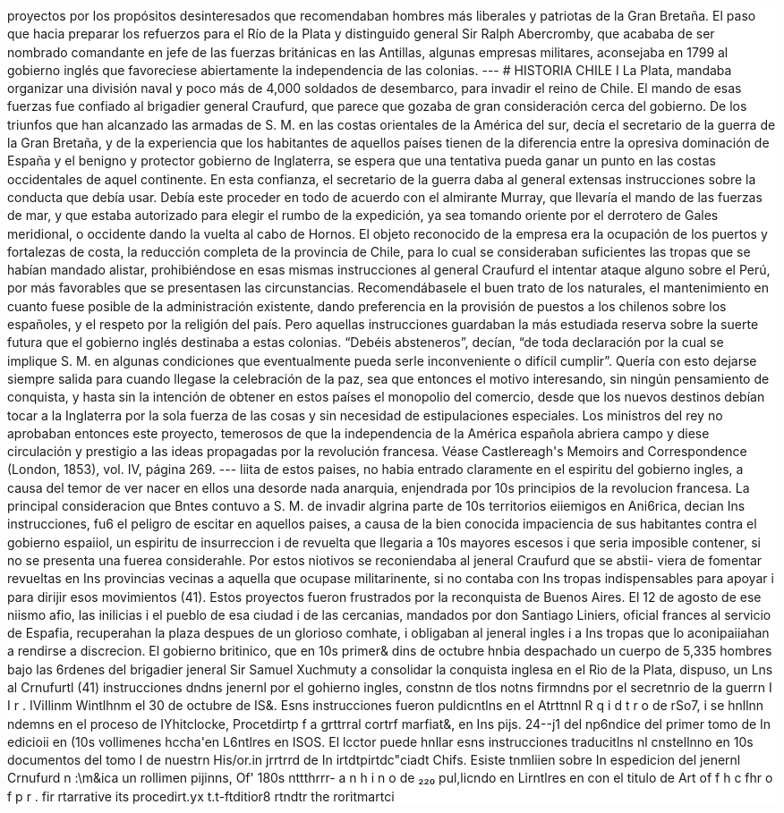proyectos por los propósitos desinteresados que recomendaban hombres más liberales y patriotas de la Gran Bretaña. El paso que hacia preparar los refuerzos para el Río de la Plata y distinguido general Sir Ralph Abercromby, que acababa de ser nombrado comandante en jefe de las fuerzas británicas en las Antillas, algunas empresas militares, aconsejaba en 1799 al gobierno inglés que favoreciese abiertamente la independencia de las colonias. --- # HISTORIA CHILE I La Plata, mandaba organizar una división naval y poco más de 4,000 soldados de desembarco, para invadir el reino de Chile. El mando de esas fuerzas fue confiado al brigadier general Craufurd, que parece que gozaba de gran consideración cerca del gobierno. De los triunfos que han alcanzado las armadas de S. M. en las costas orientales de la América del sur, decía el secretario de la guerra de la Gran Bretaña, y de la experiencia que los habitantes de aquellos países tienen de la diferencia entre la opresiva dominación de España y el benigno y protector gobierno de Inglaterra, se espera que una tentativa pueda ganar un punto en las costas occidentales de aquel continente. En esta confianza, el secretario de la guerra daba al general extensas instrucciones sobre la conducta que debía usar. Debía este proceder en todo de acuerdo con el almirante Murray, que llevaría el mando de las fuerzas de mar, y que estaba autorizado para elegir el rumbo de la expedición, ya sea tomando oriente por el derrotero de Gales meridional, o occidente dando la vuelta al cabo de Hornos. El objeto reconocido de la empresa era la ocupación de los puertos y fortalezas de costa, la reducción completa de la provincia de Chile, para lo cual se consideraban suficientes las tropas que se habían mandado alistar, prohibiéndose en esas mismas instrucciones al general Craufurd el intentar ataque alguno sobre el Perú, por más favorables que se presentasen las circunstancias. Recomendábasele el buen trato de los naturales, el mantenimiento en cuanto fuese posible de la administración existente, dando preferencia en la provisión de puestos a los chilenos sobre los españoles, y el respeto por la religión del país. Pero aquellas instrucciones guardaban la más estudiada reserva sobre la suerte futura que el gobierno inglés destinaba a estas colonias. “Debéis absteneros”, decían, “de toda declaración por la cual se implique S. M. en algunas condiciones que eventualmente pueda serle inconveniente o difícil cumplir”. Quería con esto dejarse siempre salida para cuando llegase la celebración de la paz, sea que entonces el motivo interesando, sin ningún pensamiento de conquista, y hasta sin la intención de obtener en estos países el monopolio del comercio, desde que los nuevos destinos debían tocar a la Inglaterra por la sola fuerza de las cosas y sin necesidad de estipulaciones especiales. Los ministros del rey no aprobaban entonces este proyecto, temerosos de que la independencia de la América española abriera campo y diese circulación y prestigio a las ideas propagadas por la revolución francesa. Véase Castlereagh's Memoirs and Correspondence (London, 1853), vol. IV, página 269. --- liita de estos paises, no habia entrado claramente en el espiritu del gobierno ingles, a causa del temor de ver nacer en ellos una desorde nada anarquia, enjendrada por 10s principios de la revolucion francesa. La principal consideracion que Bntes contuvo a S. M. de invadir algrina parte de 10s territorios eiiemigos en Ani6rica, decian Ins instrucciones, fu6 el peligro de escitar en aquellos paises, a causa de la bien conocida impaciencia de sus habitantes contra el gobierno espaiiol, un espiritu de insurreccion i de revuelta que llegaria a 10s mayores escesos i que seria imposible contener, si no se presenta una fuerea considerahle. Por estos niotivos se reconiendaba al jeneral Craufurd que se abstii- viera de fomentar revueltas en Ins provincias vecinas a aquella que ocupase militarinente, si no contaba con Ins tropas indispensables para apoyar i para dirijir esos movimientos (41). Estos proyectos fueron frustrados por la reconquista de Buenos Aires. El 12 de agosto de ese niismo afio, las inilicias i el pueblo de esa ciudad i de las cercanias, mandados por don Santiago Liniers, oficial frances al servicio de Espafia, recuperahan la plaza despues de un glorioso comhate, i obligaban al jeneral ingles i a Ins tropas que lo aconipaiiahan a rendirse a discrecion. El gobierno britinico, que en 10s primer&#x26; dins de octubre hnbia despachado un cuerpo de 5,335 hombres bajo las 6rdenes del brigadier jeneral Sir Samuel Xuchmuty a consolidar la conquista inglesa en el Rio de la Plata, dispuso, un Lns al Crnufurtl (41) instrucciones dndns jenernl por el gohierno ingles, constnn de tlos notns firmndns por el secretnrio de la guerrn I I r . IViIlinm Wintlhnm el 30 de octubre de IS&#x26;. Esns instrucciones fueron puldicntlns en el Atrttnnl R q i d t r o de rSo7, i se hnllnn ndemns en el proceso de IYhitclocke, Procetdirtp f a grttrral cortrf marfiat&#x26;, en Ins pijs. 24--j1 del np6ndice del primer tomo de In edicioii en (10s vollimenes hccha'en L6ntlres en ISOS. El lcctor puede hnllar esns instrucciones traducitlns nl cnstellnno en 10s documentos del tomo I de nuestrn His/or.in jrrtrrd de In irtdtpirtdc"ciadt Chifs. Esiste tnmliien sobre In espedicion del jenernl Crnufurd n :\m&#x26;ica un rollimen pijinns, Of' 180s nttthrrr- a n h i n o de ₂₂₀ pul,licndo en Lirntlres en con el titulo de Art of f h c fhr o f p r . fir rtarrative its procedirt.yx t.t-ftditior8 rtndtr the roritmartci